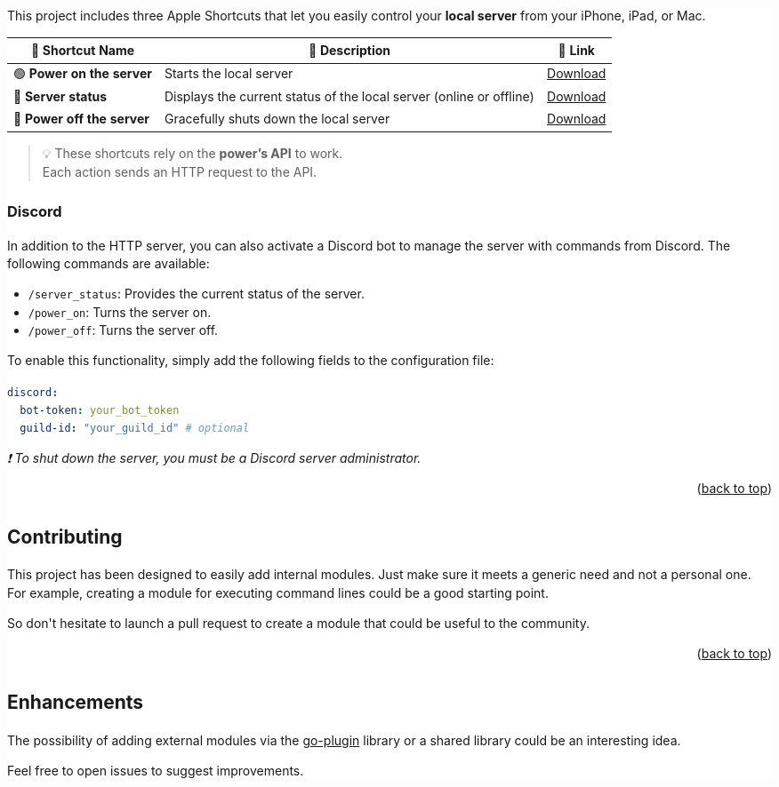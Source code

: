 This project includes three Apple Shortcuts that let you easily control your **local server** from your iPhone, iPad, or Mac.

| 🧩 Shortcut Name | 📝 Description | 🔗 Link |
|-----------------------------|----------------|--------|
| 🟢 **Power on the server** | Starts the local server | [Download](https://www.icloud.com/shortcuts/e32561b02b3142ab9f7ce60919442423) |
| 🧠 **Server status** | Displays the current status of the local server (online or offline) | [Download](https://www.icloud.com/shortcuts/7627ba326db344daa3ee3f20e03620c0) |
| 🔴 **Power off the server** | Gracefully shuts down the local server | [Download](https://www.icloud.com/shortcuts/edeaa53c4f564ab181d4558aa716375b) |

> 💡 These shortcuts rely on the **power’s API** to work.  
> Each action sends an HTTP request to the API.

### Discord

In addition to the HTTP server, you can also activate a Discord bot to manage the server with commands from Discord. The following commands are available:

- `/server_status`: Provides the current status of the server.
- `/power_on`: Turns the server on.
- `/power_off`: Turns the server off.

To enable this functionality, simply add the following fields to the configuration file:

```yaml
discord:
  bot-token: your_bot_token
  guild-id: "your_guild_id" # optional
```

*❗️ To shut down the server, you must be a Discord server administrator.*

<p align="right">(<a href="#readme-top">back to top</a>)</p>




## Contributing

This project has been designed to easily add internal modules. Just make sure it meets a generic need and not a personal one. For example, creating a module for executing command lines could be a good starting point.

So don't hesitate to launch a pull request to create a module that could be useful to the community.

<p align="right">(<a href="#readme-top">back to top</a>)</p>




## Enhancements

The possibility of adding external modules via the [go-plugin](https://github.com/hashicorp/go-plugin) library or a shared library could be an interesting idea.

Feel free to open issues to suggest improvements.
